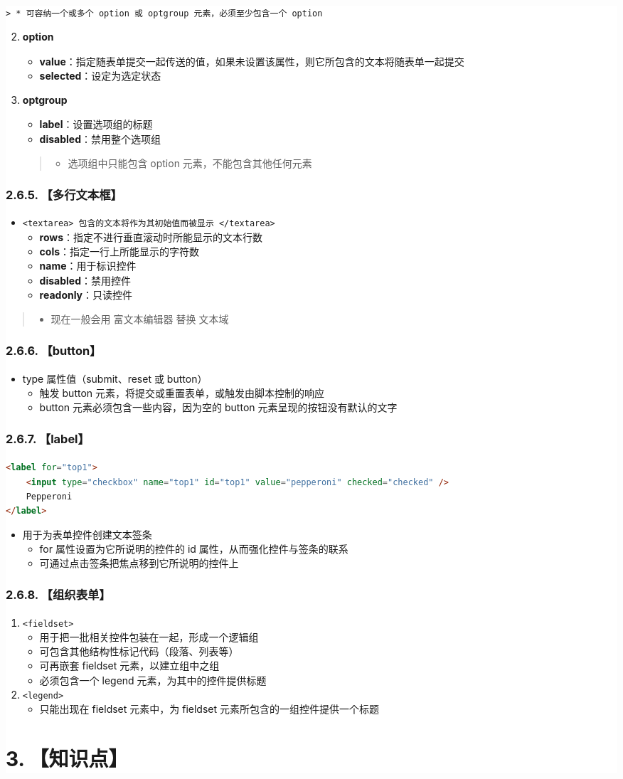     > * 可容纳一个或多个 option 或 optgroup 元素，必须至少包含一个 option

2. **option**
    * **value**：指定随表单提交一起传送的值，如果未设置该属性，则它所包含的文本将随表单一起提交
    * **selected**：设定为选定状态

3. **optgroup**
    * **label**：设置选项组的标题
    * **disabled**：禁用整个选项组

    > * 选项组中只能包含 option 元素，不能包含其他任何元素

### 2.6.5. 【多行文本框】

* `<textarea> 包含的文本将作为其初始值而被显示 </textarea>`
    * **rows**：指定不进行垂直滚动时所能显示的文本行数
    * **cols**：指定一行上所能显示的字符数
    * **name**：用于标识控件
    * **disabled**：禁用控件
    * **readonly**：只读控件

> * 现在一般会用 富文本编辑器 替换 文本域

### 2.6.6. 【button】

* type 属性值（submit、reset 或 button）
    * 触发 button 元素，将提交或重置表单，或触发由脚本控制的响应
    * button 元素必须包含一些内容，因为空的 button 元素呈现的按钮没有默认的文字

### 2.6.7. 【label】

```html
<label for="top1">
    <input type="checkbox" name="top1" id="top1" value="pepperoni" checked="checked" />
    Pepperoni
</label>
```

* 用于为表单控件创建文本签条
    * for 属性设置为它所说明的控件的 id 属性，从而强化控件与签条的联系
    * 可通过点击签条把焦点移到它所说明的控件上

### 2.6.8. 【组织表单】

1. `<fieldset>`
    * 用于把一批相关控件包装在一起，形成一个逻辑组
    * 可包含其他结构性标记代码（段落、列表等）
    * 可再嵌套 fieldset 元素，以建立组中之组
    * 必须包含一个 legend 元素，为其中的控件提供标题
2. `<legend>`
    * 只能出现在 fieldset 元素中，为 fieldset 元素所包含的一组控件提供一个标题

# 3. 【知识点】

